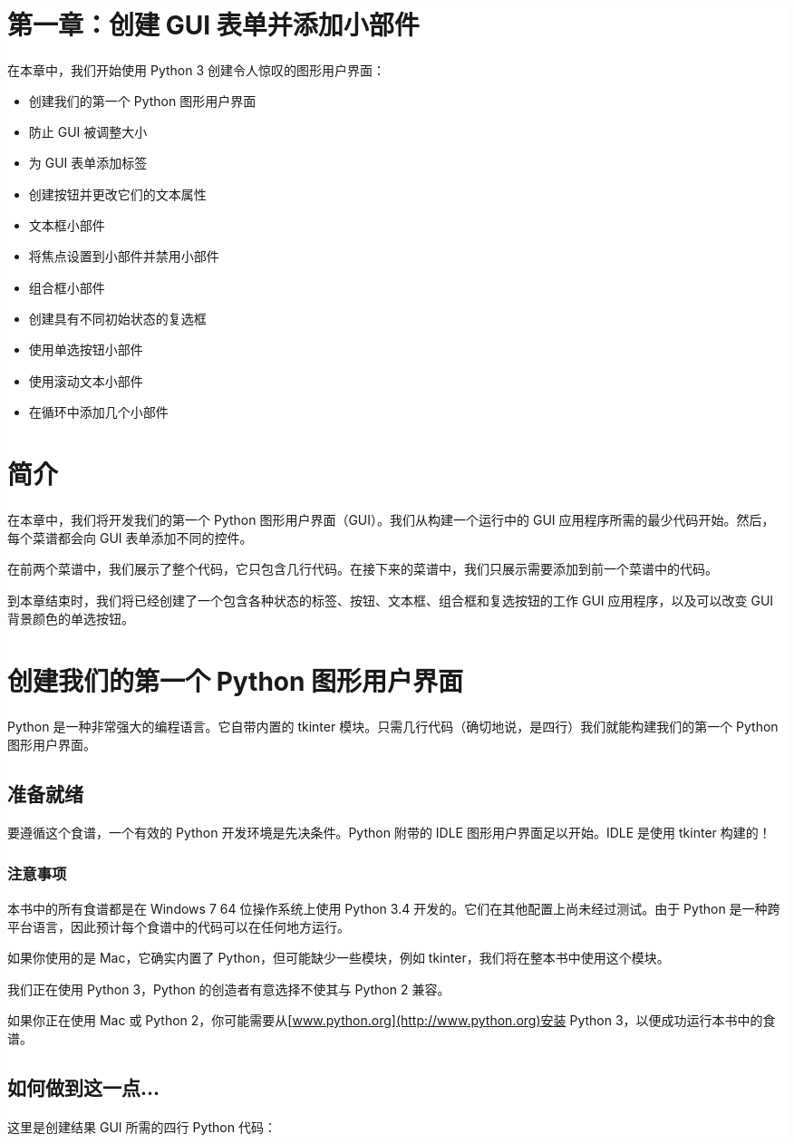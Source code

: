 # 第一章：创建 GUI 表单并添加小部件

在本章中，我们开始使用 Python 3 创建令人惊叹的图形用户界面：

+   创建我们的第一个 Python 图形用户界面

+   防止 GUI 被调整大小

+   为 GUI 表单添加标签

+   创建按钮并更改它们的文本属性

+   文本框小部件

+   将焦点设置到小部件并禁用小部件

+   组合框小部件

+   创建具有不同初始状态的复选框

+   使用单选按钮小部件

+   使用滚动文本小部件

+   在循环中添加几个小部件

# 简介

在本章中，我们将开发我们的第一个 Python 图形用户界面（GUI）。我们从构建一个运行中的 GUI 应用程序所需的最少代码开始。然后，每个菜谱都会向 GUI 表单添加不同的控件。

在前两个菜谱中，我们展示了整个代码，它只包含几行代码。在接下来的菜谱中，我们只展示需要添加到前一个菜谱中的代码。

到本章结束时，我们将已经创建了一个包含各种状态的标签、按钮、文本框、组合框和复选按钮的工作 GUI 应用程序，以及可以改变 GUI 背景颜色的单选按钮。

# 创建我们的第一个 Python 图形用户界面

Python 是一种非常强大的编程语言。它自带内置的 tkinter 模块。只需几行代码（确切地说，是四行）我们就能构建我们的第一个 Python 图形用户界面。

## 准备就绪

要遵循这个食谱，一个有效的 Python 开发环境是先决条件。Python 附带的 IDLE 图形用户界面足以开始。IDLE 是使用 tkinter 构建的！

### 注意事项

本书中的所有食谱都是在 Windows 7 64 位操作系统上使用 Python 3.4 开发的。它们在其他配置上尚未经过测试。由于 Python 是一种跨平台语言，因此预计每个食谱中的代码可以在任何地方运行。

如果你使用的是 Mac，它确实内置了 Python，但可能缺少一些模块，例如 tkinter，我们将在整本书中使用这个模块。

我们正在使用 Python 3，Python 的创造者有意选择不使其与 Python 2 兼容。

如果你正在使用 Mac 或 Python 2，你可能需要从[www.python.org](http://www.python.org)安装 Python 3，以便成功运行本书中的食谱。

## 如何做到这一点...

这里是创建结果 GUI 所需的四行 Python 代码：
